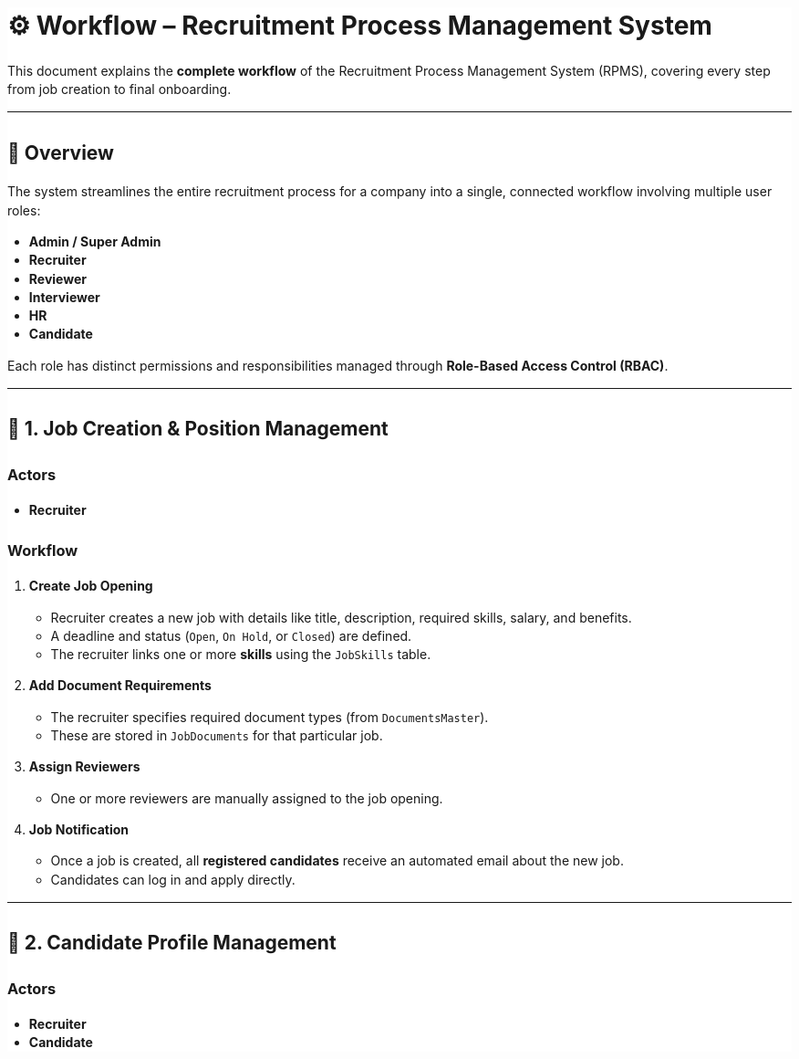 ﻿# ⚙️ Workflow – Recruitment Process Management System

This document explains the **complete workflow** of the Recruitment Process Management System (RPMS), covering every step from job creation to final onboarding.

---

## 🧭 Overview

The system streamlines the entire recruitment process for a company into a single, connected workflow involving multiple user roles:

- **Admin / Super Admin**
- **Recruiter**
- **Reviewer**
- **Interviewer**
- **HR**
- **Candidate**

Each role has distinct permissions and responsibilities managed through **Role-Based Access Control (RBAC)**.

---

## 🧱 1. Job Creation & Position Management

### Actors
- **Recruiter**

### Workflow
1. **Create Job Opening**
   - Recruiter creates a new job with details like title, description, required skills, salary, and benefits.
   - A deadline and status (`Open`, `On Hold`, or `Closed`) are defined.
   - The recruiter links one or more **skills** using the `JobSkills` table.

2. **Add Document Requirements**
   - The recruiter specifies required document types (from `DocumentsMaster`).
   - These are stored in `JobDocuments` for that particular job.

3. **Assign Reviewers**
   - One or more reviewers are manually assigned to the job opening.

4. **Job Notification**
   - Once a job is created, all **registered candidates** receive an automated email about the new job.
   - Candidates can log in and apply directly.

---

## 👤 2. Candidate Profile Management

### Actors
- **Recruiter**
- **Candidate**
